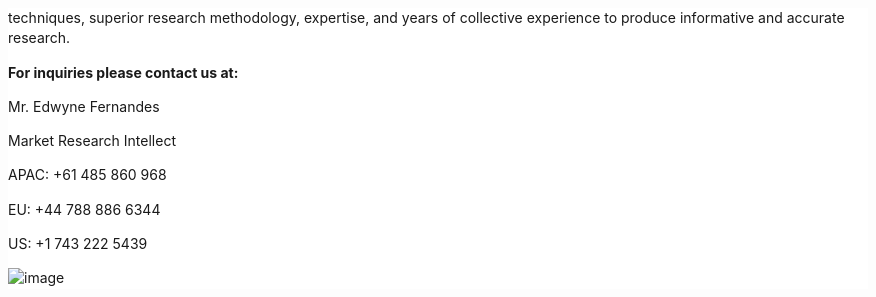 techniques, superior research methodology, expertise, and years of collective experience to produce informative and accurate research.</span></p><p><strong>For inquiries please contact us at:</strong></p><p>Mr. Edwyne Fernandes</p><p>Market Research Intellect</p><p>APAC: +61 485 860 968</p><p>EU: +44 788 886 6344</p><p>US: +1 743 222 5439</p>
![image](https://github.com/user-attachments/assets/cd2b1279-aae5-452c-a1dc-8a4c23515d92)
